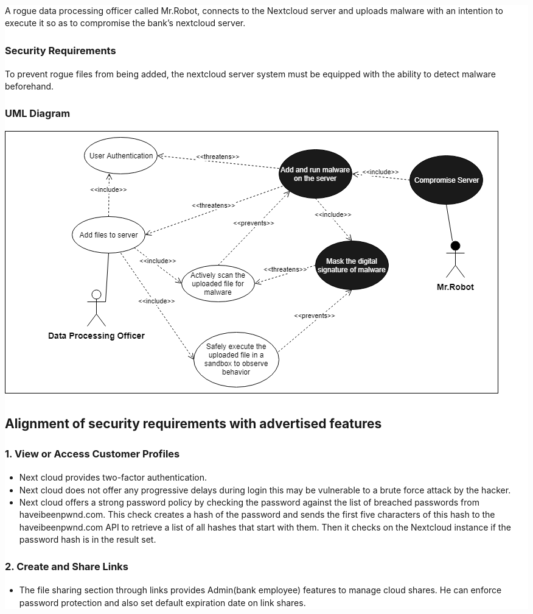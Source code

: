 A rogue data processing officer called Mr.Robot, connects to the Nextcloud server and uploads malware with an intention to execute it so as to compromise the bank’s nextcloud server.

### Security Requirements

To prevent rogue files from being added, the nextcloud server system must be equipped with the ability to detect malware beforehand.

### UML Diagram

![alt text](misUseCase5.png)


## Alignment of security requirements with advertised features

### 1. View or Access Customer Profiles

- Next cloud provides two-factor authentication.
- Next cloud does not offer any progressive delays during login this may be vulnerable to a brute force attack by the hacker.
- Next cloud offers a strong password policy by checking the password against the list of breached passwords from haveibeenpwnd.com. This check creates a hash of the password and sends the first five characters of this hash to the haveibeenpwnd.com API to retrieve a list of all hashes that start with them. Then it checks on the Nextcloud instance if the password hash is in the result set.

### 2. Create and Share Links


- The file sharing section through links provides Admin(bank employee) features to manage cloud shares. He can enforce password protection and also set default expiration date on link shares.
